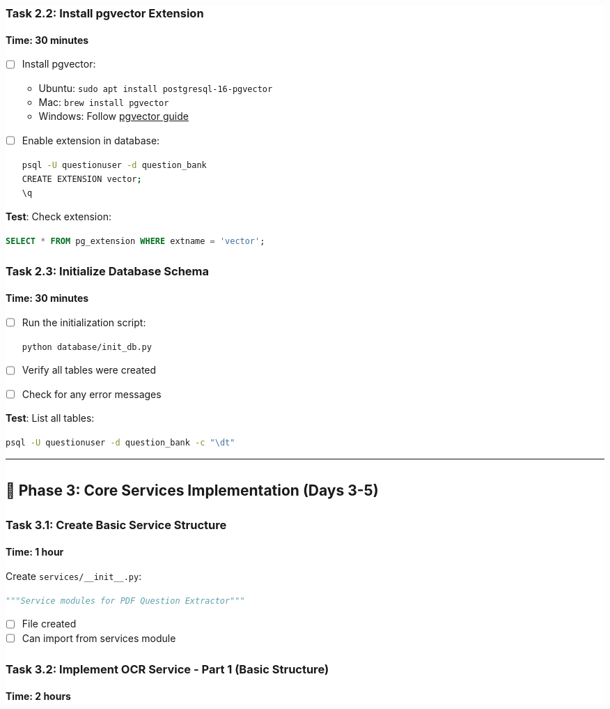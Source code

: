 ### Task 2.2: Install pgvector Extension
**Time: 30 minutes**

- [ ] Install pgvector:
  - Ubuntu: `sudo apt install postgresql-16-pgvector`
  - Mac: `brew install pgvector`
  - Windows: Follow [pgvector guide](https://github.com/pgvector/pgvector#installation)

- [ ] Enable extension in database:
  ```bash
  psql -U questionuser -d question_bank
  CREATE EXTENSION vector;
  \q
  ```

**Test**: Check extension:
```sql
SELECT * FROM pg_extension WHERE extname = 'vector';
```

### Task 2.3: Initialize Database Schema
**Time: 30 minutes**

- [ ] Run the initialization script:
  ```bash
  python database/init_db.py
  ```

- [ ] Verify all tables were created
- [ ] Check for any error messages

**Test**: List all tables:
```bash
psql -U questionuser -d question_bank -c "\dt"
```

---

## 🔧 Phase 3: Core Services Implementation (Days 3-5)

### Task 3.1: Create Basic Service Structure
**Time: 1 hour**

Create `services/__init__.py`:
```python
"""Service modules for PDF Question Extractor"""
```

- [ ] File created
- [ ] Can import from services module

### Task 3.2: Implement OCR Service - Part 1 (Basic Structure)
**Time: 2 hours**
